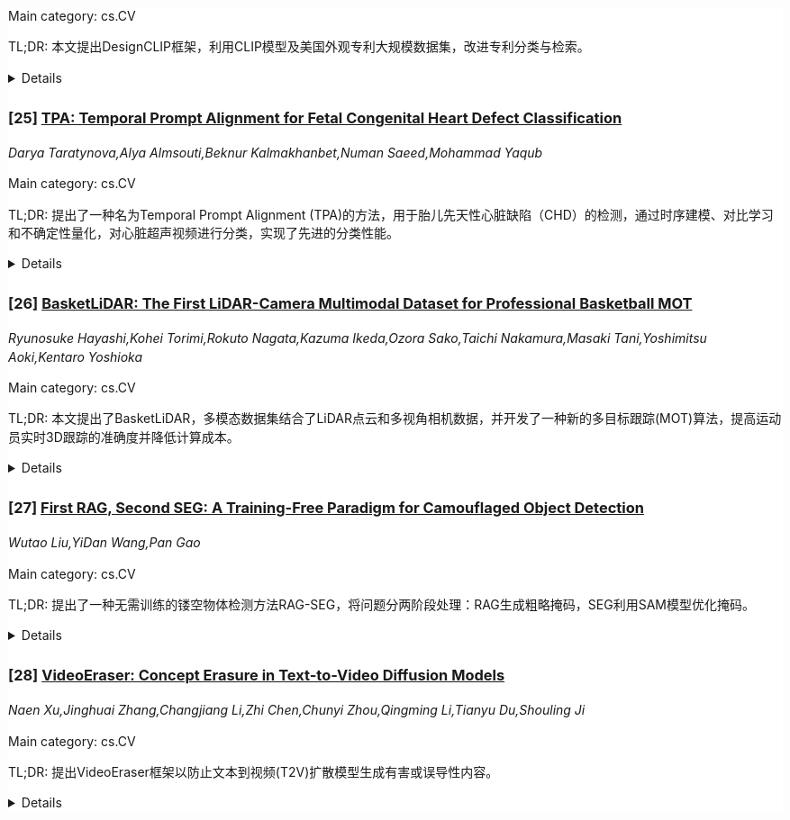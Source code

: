 Main category: cs.CV

TL;DR: 本文提出DesignCLIP框架，利用CLIP模型及美国外观专利大规模数据集，改进专利分类与检索。


<details><summary>Details</summary></details>


### [25] [TPA: Temporal Prompt Alignment for Fetal Congenital Heart Defect Classification](https://arxiv.org/abs/2508.15298)
*Darya Taratynova,Alya Almsouti,Beknur Kalmakhanbet,Numan Saeed,Mohammad Yaqub*

Main category: cs.CV

TL;DR: 提出了一种名为Temporal Prompt Alignment (TPA)的方法，用于胎儿先天性心脏缺陷（CHD）的检测，通过时序建模、对比学习和不确定性量化，对心脏超声视频进行分类，实现了先进的分类性能。


<details><summary>Details</summary></details>


### [26] [BasketLiDAR: The First LiDAR-Camera Multimodal Dataset for Professional Basketball MOT](https://arxiv.org/abs/2508.15299)
*Ryunosuke Hayashi,Kohei Torimi,Rokuto Nagata,Kazuma Ikeda,Ozora Sako,Taichi Nakamura,Masaki Tani,Yoshimitsu Aoki,Kentaro Yoshioka*

Main category: cs.CV

TL;DR: 本文提出了BasketLiDAR，多模态数据集结合了LiDAR点云和多视角相机数据，并开发了一种新的多目标跟踪(MOT)算法，提高运动员实时3D跟踪的准确度并降低计算成本。


<details><summary>Details</summary></details>


### [27] [First RAG, Second SEG: A Training-Free Paradigm for Camouflaged Object Detection](https://arxiv.org/abs/2508.15313)
*Wutao Liu,YiDan Wang,Pan Gao*

Main category: cs.CV

TL;DR: 提出了一种无需训练的镂空物体检测方法RAG-SEG，将问题分两阶段处理：RAG生成粗略掩码，SEG利用SAM模型优化掩码。


<details><summary>Details</summary></details>


### [28] [VideoEraser: Concept Erasure in Text-to-Video Diffusion Models](https://arxiv.org/abs/2508.15314)
*Naen Xu,Jinghuai Zhang,Changjiang Li,Zhi Chen,Chunyi Zhou,Qingming Li,Tianyu Du,Shouling Ji*

Main category: cs.CV

TL;DR: 提出VideoEraser框架以防止文本到视频(T2V)扩散模型生成有害或误导性内容。


<details><summary>Details</summary></details>

